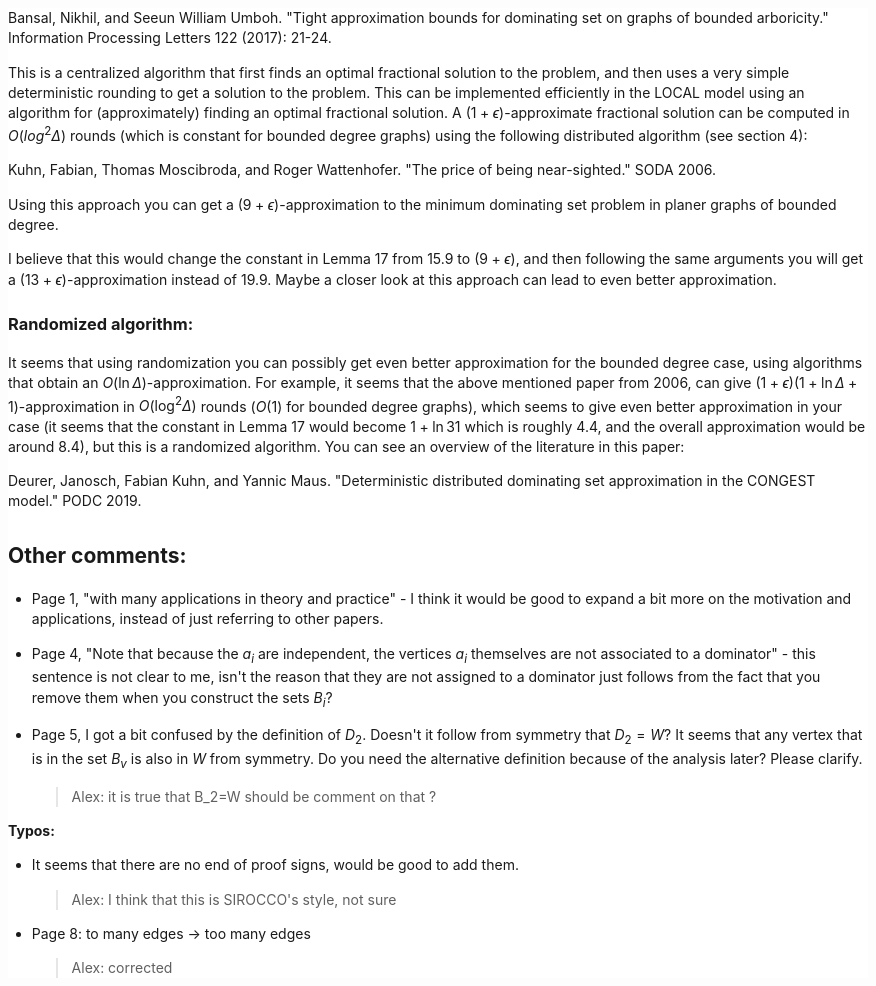 Bansal, Nikhil, and Seeun William Umboh. "Tight approximation bounds for dominating set on graphs of bounded arboricity." Information Processing Letters 122 (2017): 21-24.

This is a centralized algorithm that first finds an optimal fractional solution to the problem, and then uses a very simple deterministic rounding to get a solution to the problem. This can be implemented efficiently in the LOCAL model using an algorithm for (approximately) finding an optimal fractional solution. A $(1+\epsilon)$-approximate fractional solution can be computed in $O(log^2 \Delta)$ rounds (which is constant for bounded degree graphs) using the following distributed algorithm (see section 4):

Kuhn, Fabian, Thomas Moscibroda, and Roger Wattenhofer. "The price of being near-sighted." SODA 2006.

Using this approach you can get a $(9+\epsilon)$-approximation to the minimum dominating set problem in planer graphs of bounded degree.

I believe that this would change the constant in Lemma 17 from $15.9$ to $(9+\epsilon)$, and then following the same arguments you will get a $(13+\epsilon)$-approximation instead of $19.9$. Maybe a closer look at this approach can lead to even better approximation.  

### Randomized algorithm:

It seems that using randomization you can possibly get even better approximation for the bounded degree case, using algorithms that obtain an $O(\ln{\Delta})$-approximation.
For example, it seems that the above mentioned paper from 2006, can give $(1+\epsilon)(1+\ln{\Delta+1})$-approximation in $O(\log^2 \Delta)$ rounds ($O(1)$ for bounded degree graphs), which seems to give even better approximation in your case (it seems that the constant in Lemma 17 would become $1+\ln{31}$ which is roughly $4.4$, and the overall approximation would be around $8.4$), but this is a randomized algorithm. You can see an overview of the literature in this paper:

Deurer, Janosch, Fabian Kuhn, and Yannic Maus. "Deterministic distributed dominating set approximation in the CONGEST model." PODC 2019.

## Other comments:

* Page 1, "with many applications in theory and practice" - I think it would be good to expand a bit more on the motivation and applications, instead of just referring to other papers.

* Page 4, "Note that because the $a_i$ are independent, the vertices $a_i$ themselves are not associated to a dominator" - this sentence is not clear to me, isn't the reason that they are not assigned to a dominator just follows from the fact that you remove them when you construct the sets $B_i$?

* Page 5, I got a bit confused by the definition of $D_2$. Doesn't it follow from symmetry that $D_2 = W$? It seems that any vertex that is in the set $B_v$ is also in $W$ from symmetry. Do you need the alternative definition because of the analysis later? Please clarify.

  > Alex: it is true that B_2=W should be comment on that ?

**Typos:**

* It seems that there are no end of proof signs, would be good to add them.

  > Alex: I think that this is SIROCCO's style, not sure

* Page 8: to many edges -> too many edges

  > Alex: corrected
